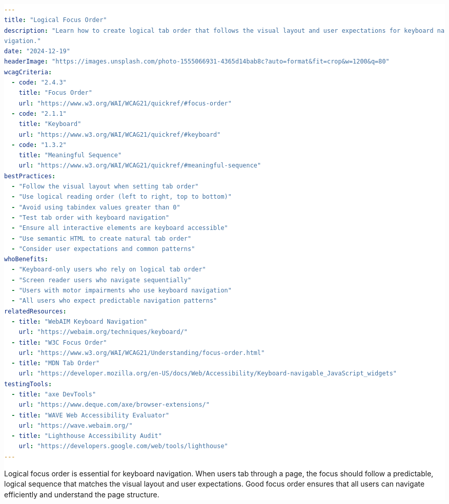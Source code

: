 ```yaml
---
title: "Logical Focus Order"
description: "Learn how to create logical tab order that follows the visual layout and user expectations for keyboard navigation."
date: "2024-12-19"
headerImage: "https://images.unsplash.com/photo-1555066931-4365d14bab8c?auto=format&fit=crop&w=1200&q=80"
wcagCriteria:
  - code: "2.4.3"
    title: "Focus Order"
    url: "https://www.w3.org/WAI/WCAG21/quickref/#focus-order"
  - code: "2.1.1"
    title: "Keyboard"
    url: "https://www.w3.org/WAI/WCAG21/quickref/#keyboard"
  - code: "1.3.2"
    title: "Meaningful Sequence"
    url: "https://www.w3.org/WAI/WCAG21/quickref/#meaningful-sequence"
bestPractices:
  - "Follow the visual layout when setting tab order"
  - "Use logical reading order (left to right, top to bottom)"
  - "Avoid using tabindex values greater than 0"
  - "Test tab order with keyboard navigation"
  - "Ensure all interactive elements are keyboard accessible"
  - "Use semantic HTML to create natural tab order"
  - "Consider user expectations and common patterns"
whoBenefits:
  - "Keyboard-only users who rely on logical tab order"
  - "Screen reader users who navigate sequentially"
  - "Users with motor impairments who use keyboard navigation"
  - "All users who expect predictable navigation patterns"
relatedResources:
  - title: "WebAIM Keyboard Navigation"
    url: "https://webaim.org/techniques/keyboard/"
  - title: "W3C Focus Order"
    url: "https://www.w3.org/WAI/WCAG21/Understanding/focus-order.html"
  - title: "MDN Tab Order"
    url: "https://developer.mozilla.org/en-US/docs/Web/Accessibility/Keyboard-navigable_JavaScript_widgets"
testingTools:
  - title: "axe DevTools"
    url: "https://www.deque.com/axe/browser-extensions/"
  - title: "WAVE Web Accessibility Evaluator"
    url: "https://wave.webaim.org/"
  - title: "Lighthouse Accessibility Audit"
    url: "https://developers.google.com/web/tools/lighthouse"
---
```


Logical focus order is essential for keyboard navigation. When users tab through a page, the focus should follow a predictable, logical sequence that matches the visual layout and user expectations. Good focus order ensures that all users can navigate efficiently and understand the page structure.

